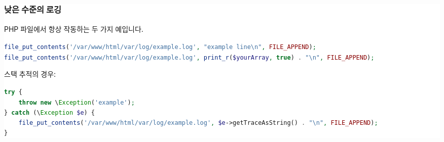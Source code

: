 ### 낮은 수준의 로깅

PHP 파일에서 항상 작동하는 두 가지 예입니다.

```php
file_put_contents('/var/www/html/var/log/example.log', "example line\n", FILE_APPEND);
file_put_contents('/var/www/html/var/log/example.log', print_r($yourArray, true) . "\n", FILE_APPEND);
```

스택 추적의 경우:

```php
try {
    throw new \Exception('example');
} catch (\Exception $e) {
    file_put_contents('/var/www/html/var/log/example.log', $e->getTraceAsString() . "\n", FILE_APPEND);
}
```
